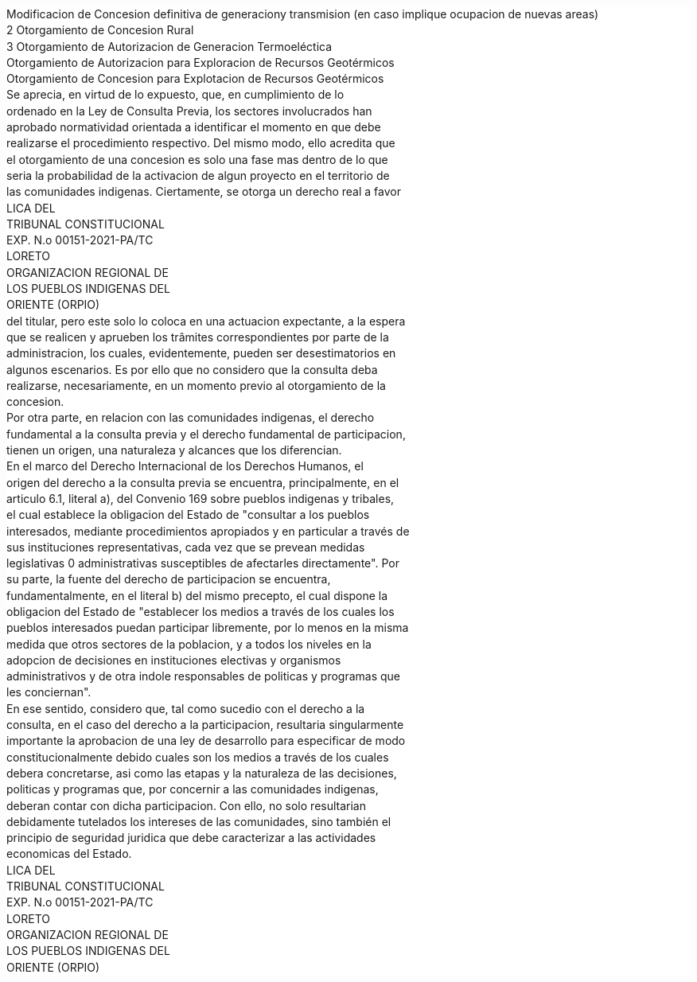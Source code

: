 Modificacion de Concesion definitiva de generaciony transmision (en caso implique ocupacion de nuevas areas)  
2 Otorgamiento de Concesion Rural  
3 Otorgamiento de Autorizacion de Generacion Termoeléctica  
Otorgamiento de Autorizacion para Exploracion de Recursos Geotérmicos  
Otorgamiento de Concesion para Explotacion de Recursos Geotérmicos  
Se aprecia, en virtud de lo expuesto, que, en cumplimiento de lo  
ordenado en la Ley de Consulta Previa, los sectores involucrados han  
aprobado normatividad orientada a identificar el momento en que debe  
realizarse el procedimiento respectivo. Del mismo modo, ello acredita que  
el otorgamiento de una concesion es solo una fase mas dentro de lo que  
seria la probabilidad de la activacion de algun proyecto en el territorio de  
las comunidades indigenas. Ciertamente, se otorga un derecho real a favor  
LICA DEL  
TRIBUNAL CONSTITUCIONAL  
EXP. N.o 00151-2021-PA/TC  
LORETO  
ORGANIZACION REGIONAL DE  
LOS PUEBLOS INDIGENAS DEL  
ORIENTE (ORPIO)  
del titular, pero este solo lo coloca en una actuacion expectante, a la espera  
que se realicen y aprueben los trâmites correspondientes por parte de la  
administracion, los cuales, evidentemente, pueden ser desestimatorios en  
algunos escenarios. Es por ello que no considero que la consulta deba  
realizarse, necesariamente, en un momento previo al otorgamiento de la  
concesion.  
Por otra parte, en relacion con las comunidades indigenas, el derecho  
fundamental a la consulta previa y el derecho fundamental de participacion,  
tienen un origen, una naturaleza y alcances que los diferencian.  
En el marco del Derecho Internacional de los Derechos Humanos, el  
origen del derecho a la consulta previa se encuentra, principalmente, en el  
articulo 6.1, literal a), del Convenio 169 sobre pueblos indigenas y tribales,  
el cual establece la obligacion del Estado de "consultar a los pueblos  
interesados, mediante procedimientos apropiados y en particular a través de  
sus instituciones representativas, cada vez que se prevean medidas  
legislativas 0 administrativas susceptibles de afectarles directamente". Por  
su parte, la fuente del derecho de participacion se encuentra,  
fundamentalmente, en el literal b) del mismo precepto, el cual dispone la  
obligacion del Estado de "establecer los medios a través de los cuales los  
pueblos interesados puedan participar libremente, por lo menos en la misma  
medida que otros sectores de la poblacion, y a todos los niveles en la  
adopcion de decisiones en instituciones electivas y organismos  
administrativos y de otra indole responsables de politicas y programas que  
les conciernan".  
En ese sentido, considero que, tal como sucedio con el derecho a la  
consulta, en el caso del derecho a la participacion, resultaria singularmente  
importante la aprobacion de una ley de desarrollo para especificar de modo  
constitucionalmente debido cuales son los medios a través de los cuales  
debera concretarse, asi como las etapas y la naturaleza de las decisiones,  
politicas y programas que, por concernir a las comunidades indigenas,  
deberan contar con dicha participacion. Con ello, no solo resultarian  
debidamente tutelados los intereses de las comunidades, sino también el  
principio de seguridad juridica que debe caracterizar a las actividades  
economicas del Estado.  
LICA DEL  
TRIBUNAL CONSTITUCIONAL  
EXP. N.o 00151-2021-PA/TC  
LORETO  
ORGANIZACION REGIONAL DE  
LOS PUEBLOS INDIGENAS DEL  
ORIENTE (ORPIO)  
